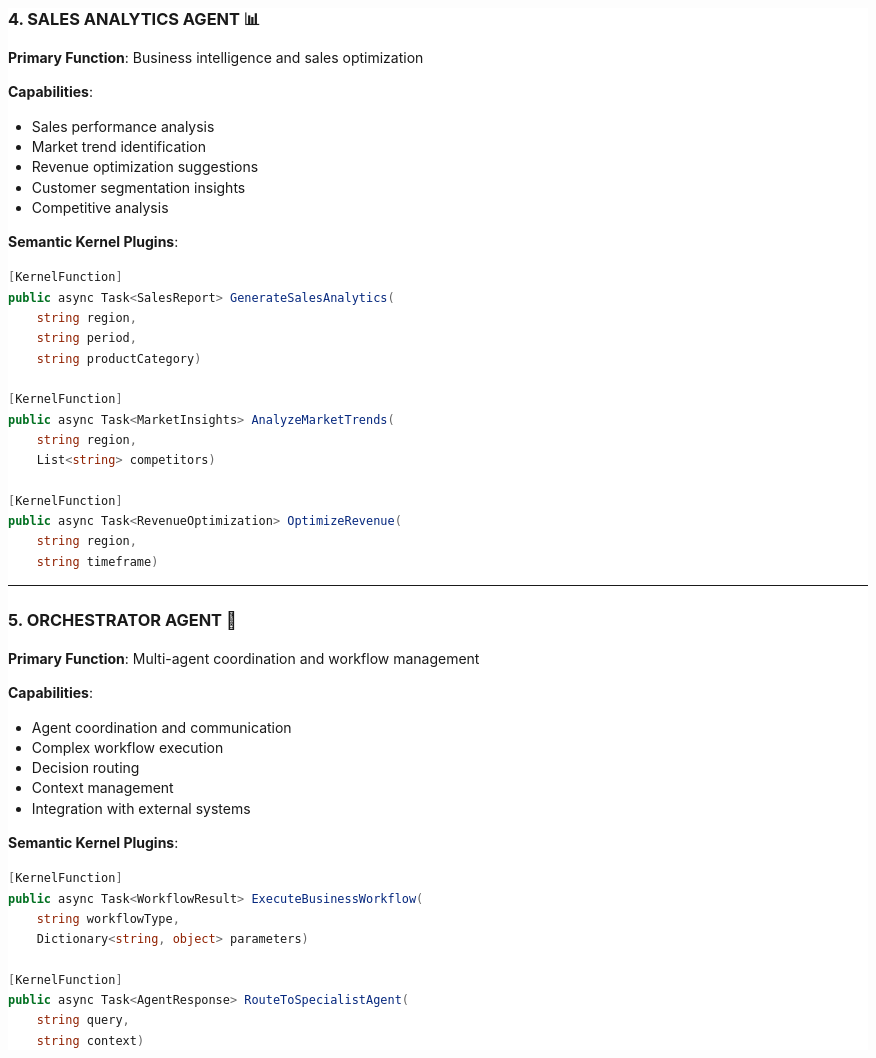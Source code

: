 
### 4. **SALES ANALYTICS AGENT** 📊
**Primary Function**: Business intelligence and sales optimization

**Capabilities**:
- Sales performance analysis
- Market trend identification
- Revenue optimization suggestions
- Customer segmentation insights
- Competitive analysis

**Semantic Kernel Plugins**:
```csharp
[KernelFunction]
public async Task<SalesReport> GenerateSalesAnalytics(
    string region, 
    string period, 
    string productCategory)

[KernelFunction]
public async Task<MarketInsights> AnalyzeMarketTrends(
    string region, 
    List<string> competitors)

[KernelFunction]
public async Task<RevenueOptimization> OptimizeRevenue(
    string region, 
    string timeframe)
```

---

### 5. **ORCHESTRATOR AGENT** 🎯
**Primary Function**: Multi-agent coordination and workflow management

**Capabilities**:
- Agent coordination and communication
- Complex workflow execution
- Decision routing
- Context management
- Integration with external systems

**Semantic Kernel Plugins**:
```csharp
[KernelFunction]
public async Task<WorkflowResult> ExecuteBusinessWorkflow(
    string workflowType, 
    Dictionary<string, object> parameters)

[KernelFunction]
public async Task<AgentResponse> RouteToSpecialistAgent(
    string query, 
    string context)
```
